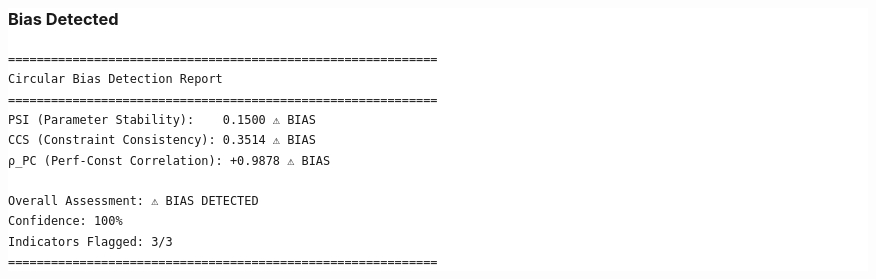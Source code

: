 ### Bias Detected
```
============================================================
Circular Bias Detection Report
============================================================
PSI (Parameter Stability):    0.1500 ⚠ BIAS
CCS (Constraint Consistency): 0.3514 ⚠ BIAS
ρ_PC (Perf-Const Correlation): +0.9878 ⚠ BIAS

Overall Assessment: ⚠ BIAS DETECTED
Confidence: 100%
Indicators Flagged: 3/3
============================================================
```
